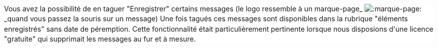 Vous avez la possibilité de en taguer "Enregistrer" certains messages (le logo ressemble à un marque-page\_ ![:marque-page:](https://a.slack-edge.com/production-standard-emoji-assets/10.2/google-medium/1f516@2x.png) \_quand vous passez la souris sur un message) Une fois tagués ces messages sont disponibles dans la rubrique "éléments enregistrés" sans date de péremption. Cette fonctionnalité était particulièrement pertinente lorsque nous disposions d'une licence "gratuite" qui supprimait les messages au fur et à mesure.
